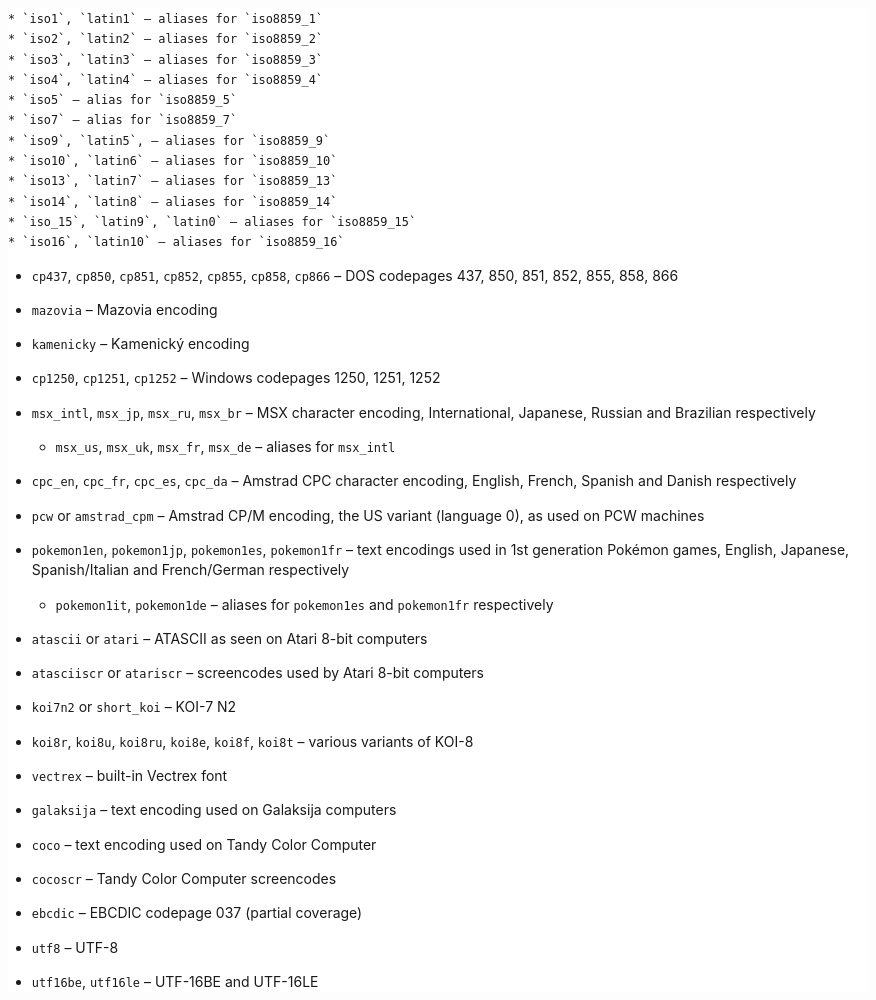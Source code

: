     * `iso1`, `latin1` – aliases for `iso8859_1`
    * `iso2`, `latin2` – aliases for `iso8859_2`
    * `iso3`, `latin3` – aliases for `iso8859_3`
    * `iso4`, `latin4` – aliases for `iso8859_4`
    * `iso5` – alias for `iso8859_5`
    * `iso7` – alias for `iso8859_7`
    * `iso9`, `latin5`, – aliases for `iso8859_9`
    * `iso10`, `latin6` – aliases for `iso8859_10`
    * `iso13`, `latin7` – aliases for `iso8859_13`
    * `iso14`, `latin8` – aliases for `iso8859_14`
    * `iso_15`, `latin9`, `latin0` – aliases for `iso8859_15`
    * `iso16`, `latin10` – aliases for `iso8859_16`

* `cp437`, `cp850`, `cp851`, `cp852`, `cp855`, `cp858`, `cp866` –
DOS codepages 437, 850, 851, 852, 855, 858, 866

* `mazovia` – Mazovia encoding

* `kamenicky` – Kamenický encoding

* `cp1250`, `cp1251`, `cp1252` – Windows codepages 1250, 1251, 1252

* `msx_intl`, `msx_jp`, `msx_ru`, `msx_br` – MSX character encoding, International, Japanese, Russian and Brazilian respectively

    * `msx_us`, `msx_uk`, `msx_fr`, `msx_de` – aliases for `msx_intl`
    
* `cpc_en`, `cpc_fr`, `cpc_es`, `cpc_da` – Amstrad CPC character encoding, English, French, Spanish and Danish respectively

* `pcw` or `amstrad_cpm` – Amstrad CP/M encoding, the US variant (language 0), as used on PCW machines

* `pokemon1en`, `pokemon1jp`, `pokemon1es`, `pokemon1fr` – text encodings used in 1st generation Pokémon games,
English, Japanese, Spanish/Italian and French/German respectively

    * `pokemon1it`, `pokemon1de` – aliases for `pokemon1es` and `pokemon1fr` respectively
 
* `atascii` or `atari` – ATASCII as seen on Atari 8-bit computers
 
* `atasciiscr` or `atariscr` – screencodes used by Atari 8-bit computers

* `koi7n2` or `short_koi` – KOI-7 N2

* `koi8r`, `koi8u`, `koi8ru`, `koi8e`, `koi8f`, `koi8t` – various variants of KOI-8

* `vectrex` – built-in Vectrex font

* `galaksija` – text encoding used on Galaksija computers

* `coco` – text encoding used on Tandy Color Computer

* `cocoscr` – Tandy Color Computer screencodes

* `ebcdic` – EBCDIC codepage 037 (partial coverage)

* `utf8` – UTF-8

* `utf16be`, `utf16le` – UTF-16BE and UTF-16LE
